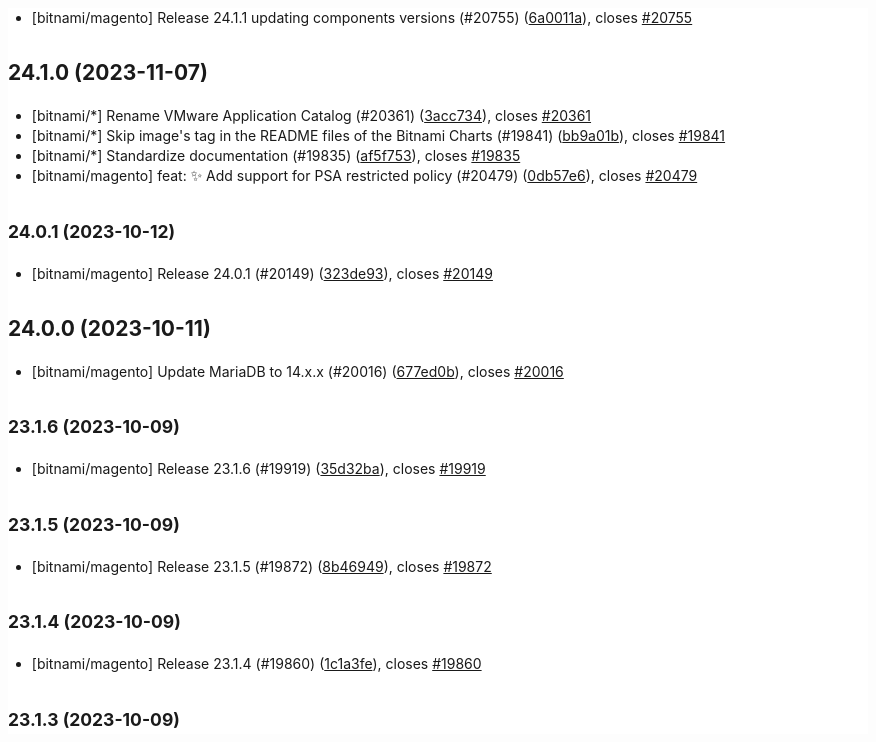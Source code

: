 * [bitnami/magento] Release 24.1.1 updating components versions (#20755) ([6a0011a](https://github.com/bitnami/charts/commit/6a0011a0cf0b772367f57b7a152a143c7ae5084f)), closes [#20755](https://github.com/bitnami/charts/issues/20755)

## 24.1.0 (2023-11-07)

* [bitnami/*] Rename VMware Application Catalog (#20361) ([3acc734](https://github.com/bitnami/charts/commit/3acc73472beb6fb56c4d99f929061001205bc57e)), closes [#20361](https://github.com/bitnami/charts/issues/20361)
* [bitnami/*] Skip image's tag in the README files of the Bitnami Charts (#19841) ([bb9a01b](https://github.com/bitnami/charts/commit/bb9a01b65911c87e48318db922cc05eb42785e42)), closes [#19841](https://github.com/bitnami/charts/issues/19841)
* [bitnami/*] Standardize documentation (#19835) ([af5f753](https://github.com/bitnami/charts/commit/af5f7530c1bc8c5ded53a6c4f7b8f384ac1804f2)), closes [#19835](https://github.com/bitnami/charts/issues/19835)
* [bitnami/magento] feat: :sparkles: Add support for PSA restricted policy (#20479) ([0db57e6](https://github.com/bitnami/charts/commit/0db57e60af97d6fe388a3a386556a903c615a7a0)), closes [#20479](https://github.com/bitnami/charts/issues/20479)

## <small>24.0.1 (2023-10-12)</small>

* [bitnami/magento] Release 24.0.1 (#20149) ([323de93](https://github.com/bitnami/charts/commit/323de935439b591ae8adf9993d6fa2526224e8a2)), closes [#20149](https://github.com/bitnami/charts/issues/20149)

## 24.0.0 (2023-10-11)

* [bitnami/magento] Update MariaDB to 14.x.x (#20016) ([677ed0b](https://github.com/bitnami/charts/commit/677ed0b93bc0c2e3cc6913a77be672ff815f74a2)), closes [#20016](https://github.com/bitnami/charts/issues/20016)

## <small>23.1.6 (2023-10-09)</small>

* [bitnami/magento] Release 23.1.6 (#19919) ([35d32ba](https://github.com/bitnami/charts/commit/35d32ba59c7f21a6cd0976af9e0932b6258016ca)), closes [#19919](https://github.com/bitnami/charts/issues/19919)

## <small>23.1.5 (2023-10-09)</small>

* [bitnami/magento] Release 23.1.5 (#19872) ([8b46949](https://github.com/bitnami/charts/commit/8b469498482ba79818a50632f7c4b63dfccef9a1)), closes [#19872](https://github.com/bitnami/charts/issues/19872)

## <small>23.1.4 (2023-10-09)</small>

* [bitnami/magento] Release 23.1.4 (#19860) ([1c1a3fe](https://github.com/bitnami/charts/commit/1c1a3fefd67b35bdcdf95395c5fb0d88bcbb282a)), closes [#19860](https://github.com/bitnami/charts/issues/19860)

## <small>23.1.3 (2023-10-09)</small>
